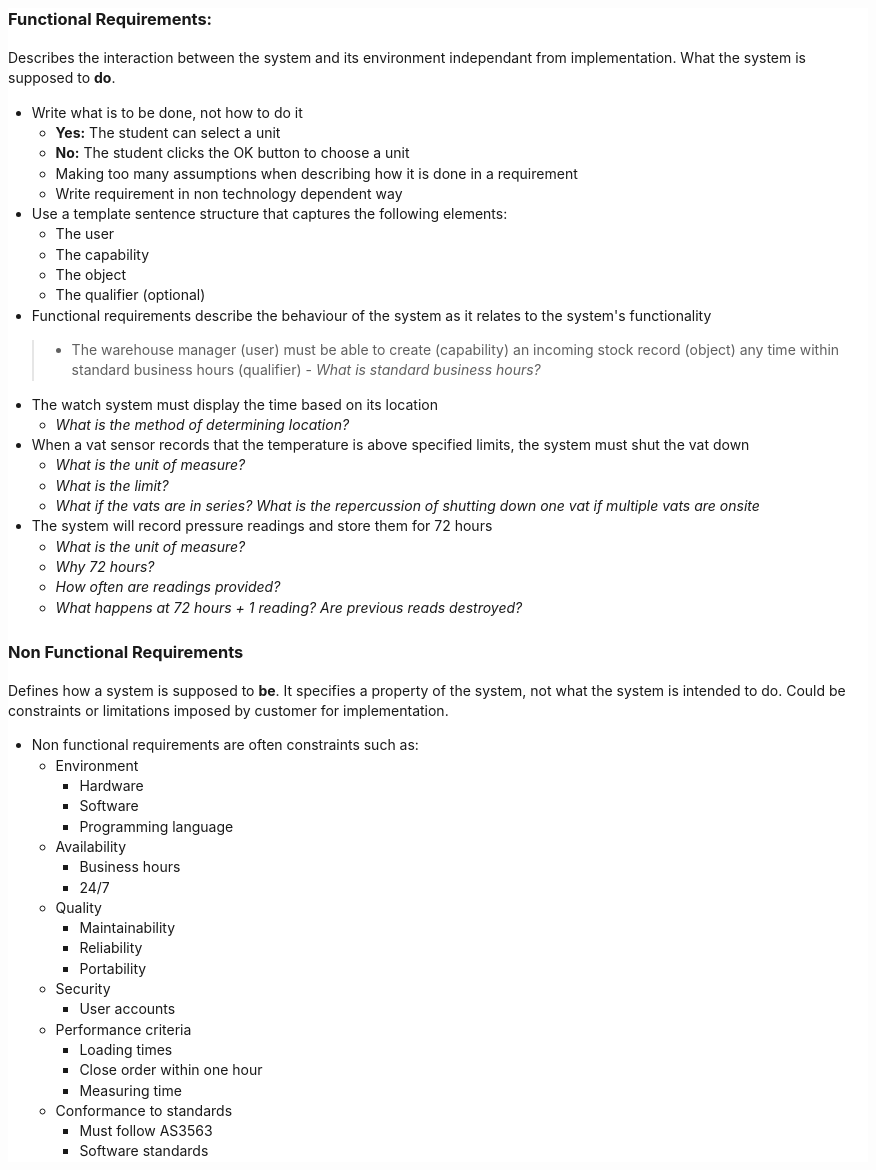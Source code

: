 ### Functional Requirements:

Describes the interaction between the system and its environment independant from implementation. What the system is supposed to **do**.

- Write what is to be done, not how to do it
	- **Yes:** The student can select a unit
	- **No:** The student clicks the OK button to choose a unit
	- Making too many assumptions when describing how it is done in a requirement
	- Write requirement in non technology dependent way
- Use a template sentence structure that captures the following elements:
	- The user
	- The capability
	- The object
	- The qualifier (optional)
- Functional requirements describe the behaviour of the system as it relates to the system's functionality

>- The warehouse manager (user) must be able to create (capability) an incoming stock record (object) any time within standard business hours (qualifier)
	- *What is standard business hours?*
- The watch system must display the time based on its location
	- *What is the method of determining location?*
- When a vat sensor records that the temperature is above specified limits, the system must shut the vat down
	- *What is the unit of measure?*
	- *What is the limit?*
	- *What if the vats are in series? What is the repercussion of shutting down one vat if multiple vats are onsite*
- The system will record pressure readings and store them for 72 hours
	- *What is the unit of measure?*
	- *Why 72 hours?*
	- *How often are readings provided?*
	- *What happens at 72 hours + 1 reading? Are previous reads destroyed?*

### Non Functional Requirements

Defines how a system is supposed to **be**. It specifies a property of the system, not what the system is intended to do. Could be constraints or limitations imposed by customer for implementation.

- Non functional requirements are often constraints such as:
	- Environment
		- Hardware
		- Software
		- Programming language
	- Availability
		- Business hours
		- 24/7
	- Quality
		- Maintainability
		- Reliability
		- Portability
	- Security
		- User accounts
	- Performance criteria
		- Loading times
		- Close order within one hour
		- Measuring time
	- Conformance to standards
		- Must follow AS3563
		- Software standards
